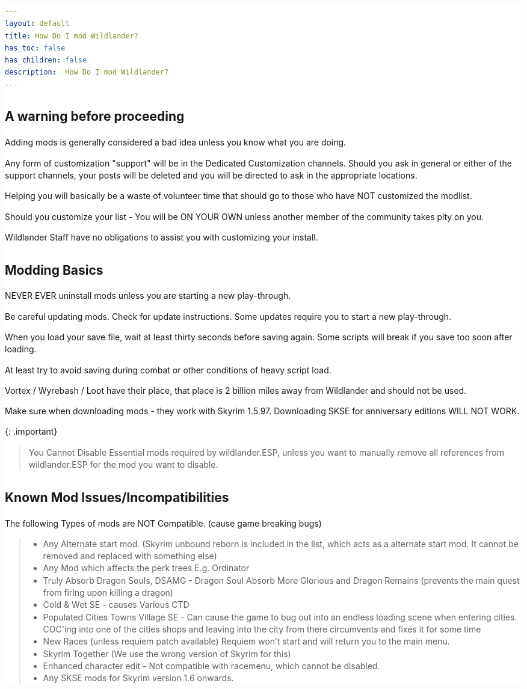 ```yaml
---
layout: default
title: How Do I mod Wildlander?
has_toc: false
has_children: false
description:  How Do I mod Wildlander?
---
```


## A warning before proceeding

Adding mods is generally considered a bad idea unless you know what you are doing. 

Any form of customization "support" will be in the Dedicated Customization channels. Should you ask in general or either of the support channels, your posts will be deleted and you will be directed to ask in the appropriate locations.

Helping you will basically be a waste of volunteer time that should go to those who have NOT customized the modlist. 

Should you customize your list - You will be ON YOUR OWN unless another member of the community takes pity on you.

Wildlander Staff have no obligations to assist you with customizing your install.

## Modding Basics

NEVER EVER uninstall mods unless you are starting a new play-through.

Be careful updating mods. Check for update instructions. Some updates require you to start a new play-through.

When you load your save file, wait at least thirty seconds before saving again. Some scripts will break if you save too soon after loading.
    
At least try to avoid saving during combat or other conditions of heavy script load.

Vortex / Wyrebash / Loot have their place, that place is 2 billion miles away from Wildlander and should not be used.
    
Make sure when downloading mods - they work with Skyrim 1.5.97. Downloading SKSE for anniversary editions WILL NOT WORK.

{: .important}
> You Cannot Disable Essential mods required by wildlander.ESP, unless you want to manually remove all references from wildlander.ESP for the mod you want to disable.

## Known Mod Issues/Incompatibilities

The following Types of mods are NOT Compatible. (cause game breaking bugs)
> * Any Alternate start mod. (Skyrim unbound reborn is included in the list, which acts as a alternate start mod. It cannot be removed and replaced with something else)
> * Any Mod which affects the perk trees E.g. Ordinator 
> * Truly Absorb Dragon Souls, DSAMG - Dragon Soul Absorb More Glorious and Dragon Remains (prevents the main quest from firing upon killing a dragon)
> * Cold & Wet SE - causes Various CTD
> * Populated Cities Towns Village SE - Can cause the game to bug out into an endless loading scene when entering cities. COC'ing into one of the cities shops and leaving into the city from there circumvents and fixes it for some time
> * New Races (unless requiem patch available) Requiem won’t start and will return you to the main menu.
> * Skyrim Together (We use the wrong version of Skyrim for this)  
> * Enhanced character edit - Not compatible with racemenu, which cannot be disabled.
> * Any SKSE mods for Skyrim version 1.6 onwards.
